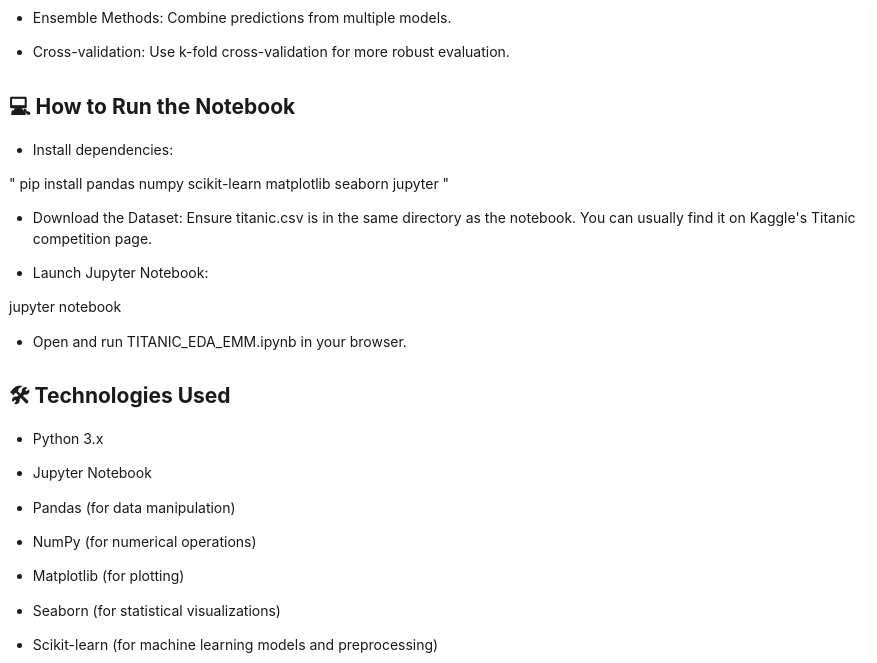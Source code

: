 * Ensemble Methods: Combine predictions from multiple models.

* Cross-validation: Use k-fold cross-validation for more robust evaluation.

## 💻 How to Run the Notebook

* Install dependencies:

" pip install pandas numpy scikit-learn matplotlib seaborn jupyter "

* Download the Dataset: Ensure titanic.csv is in the same directory as the notebook. You can usually find it on Kaggle's Titanic competition page.

* Launch Jupyter Notebook:

jupyter notebook

* Open and run TITANIC_EDA_EMM.ipynb in your browser.


## 🛠️ Technologies Used

* Python 3.x

* Jupyter Notebook

* Pandas (for data manipulation)

* NumPy (for numerical operations)

* Matplotlib (for plotting)

* Seaborn (for statistical visualizations)

* Scikit-learn (for machine learning models and preprocessing)
